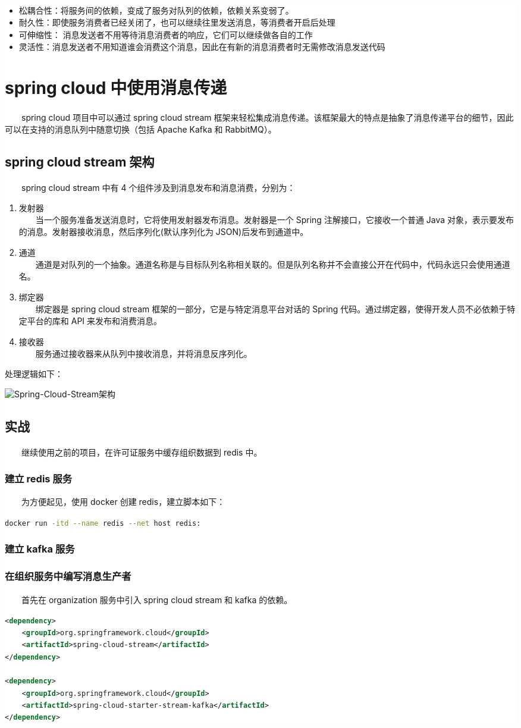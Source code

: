 - 松耦合性：将服务间的依赖，变成了服务对队列的依赖，依赖关系变弱了。
- 耐久性：即使服务消费者已经关闭了，也可以继续往里发送消息，等消费者开启后处理
- 可伸缩性： 消息发送者不用等待消息消费者的响应，它们可以继续做各自的工作
- 灵活性：消息发送者不用知道谁会消费这个消息，因此在有新的消息消费者时无需修改消息发送代码

# spring cloud 中使用消息传递

&emsp;&emsp;spring cloud 项目中可以通过 spring cloud stream 框架来轻松集成消息传递。该框架最大的特点是抽象了消息传递平台的细节，因此可以在支持的消息队列中随意切换（包括 Apache Kafka 和 RabbitMQ）。



## spring cloud stream 架构

&emsp;&emsp;spring cloud stream 中有 4 个组件涉及到消息发布和消息消费，分别为：

1. 发射器<br/>
   &emsp;&emsp;当一个服务准备发送消息时，它将使用发射器发布消息。发射器是一个 Spring 注解接口，它接收一个普通 Java 对象，表示要发布的消息。发射器接收消息，然后序列化(默认序列化为 JSON)后发布到通道中。

2. 通道<br/>
   &emsp;&emsp;通道是对队列的一个抽象。通道名称是与目标队列名称相关联的。但是队列名称并不会直接公开在代码中，代码永远只会使用通道名。

3. 绑定器<br/>
   &emsp;&emsp;绑定器是 spring cloud stream 框架的一部分，它是与特定消息平台对话的 Spring 代码。通过绑定器，使得开发人员不必依赖于特定平台的库和 API 来发布和消费消息。

4. 接收器<br/>
   &emsp;&emsp;服务通过接收器来从队列中接收消息，并将消息反序列化。

处理逻辑如下：

![Spring-Cloud-Stream架构](https://raw.githubusercontent.com/FleyX/files/master/blogImg/linux/docker/20190213172326.png)

## 实战

&emsp;&emsp;继续使用之前的项目，在许可证服务中缓存组织数据到 redis 中。

### 建立 redis 服务

&emsp;&emsp;为方便起见，使用 docker 创建 redis，建立脚本如下：

```bash
docker run -itd --name redis --net host redis:
```

### 建立 kafka 服务

### 在组织服务中编写消息生产者

&emsp;&emsp;首先在 organization 服务中引入 spring cloud stream 和 kafka 的依赖。

```xml
<dependency>
    <groupId>org.springframework.cloud</groupId>
    <artifactId>spring-cloud-stream</artifactId>
</dependency>

<dependency>
    <groupId>org.springframework.cloud</groupId>
    <artifactId>spring-cloud-starter-stream-kafka</artifactId>
</dependency>
```
